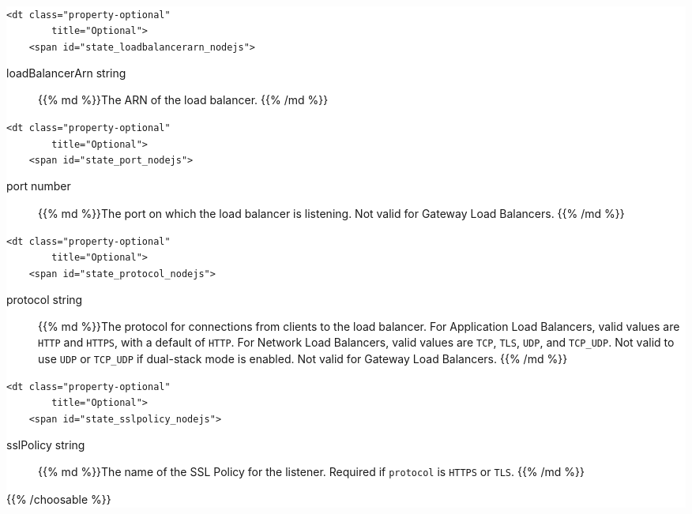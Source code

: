     <dt class="property-optional"
            title="Optional">
        <span id="state_loadbalancerarn_nodejs">
<a href="#state_loadbalancerarn_nodejs" style="color: inherit; text-decoration: inherit;">load<wbr>Balancer<wbr>Arn</a>
</span> 
        <span class="property-indicator"></span>
        <span class="property-type">string</span>
    </dt>
    <dd>{{% md %}}The ARN of the load balancer.
{{% /md %}}</dd>

    <dt class="property-optional"
            title="Optional">
        <span id="state_port_nodejs">
<a href="#state_port_nodejs" style="color: inherit; text-decoration: inherit;">port</a>
</span> 
        <span class="property-indicator"></span>
        <span class="property-type">number</span>
    </dt>
    <dd>{{% md %}}The port on which the load balancer is listening. Not valid for Gateway Load Balancers.
{{% /md %}}</dd>

    <dt class="property-optional"
            title="Optional">
        <span id="state_protocol_nodejs">
<a href="#state_protocol_nodejs" style="color: inherit; text-decoration: inherit;">protocol</a>
</span> 
        <span class="property-indicator"></span>
        <span class="property-type">string</span>
    </dt>
    <dd>{{% md %}}The protocol for connections from clients to the load balancer. For Application Load Balancers, valid values are `HTTP` and `HTTPS`, with a default of `HTTP`. For Network Load Balancers, valid values are `TCP`, `TLS`, `UDP`, and `TCP_UDP`. Not valid to use `UDP` or `TCP_UDP` if dual-stack mode is enabled. Not valid for Gateway Load Balancers.
{{% /md %}}</dd>

    <dt class="property-optional"
            title="Optional">
        <span id="state_sslpolicy_nodejs">
<a href="#state_sslpolicy_nodejs" style="color: inherit; text-decoration: inherit;">ssl<wbr>Policy</a>
</span> 
        <span class="property-indicator"></span>
        <span class="property-type">string</span>
    </dt>
    <dd>{{% md %}}The name of the SSL Policy for the listener. Required if `protocol` is `HTTPS` or `TLS`.
{{% /md %}}</dd>

</dl>
{{% /choosable %}}
